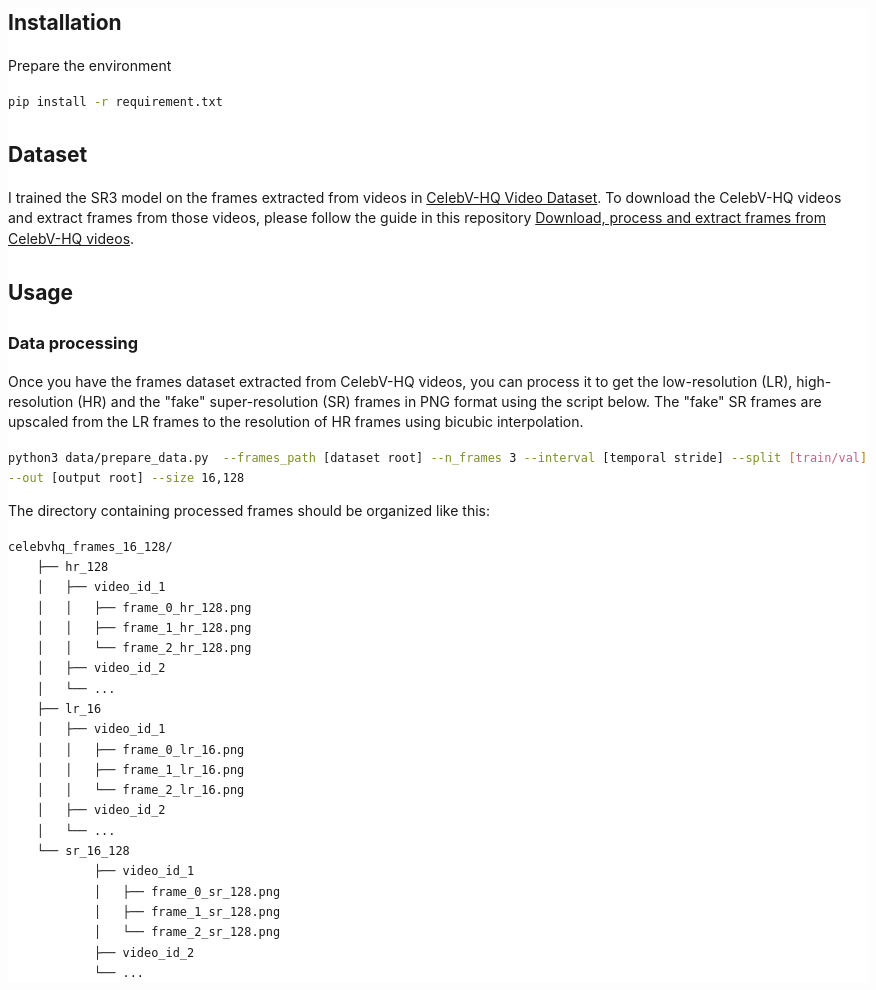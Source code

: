 ## Installation

Prepare the environment

```bash
pip install -r requirement.txt
```

## Dataset

I trained the SR3 model on the frames extracted from videos in [CelebV-HQ Video Dataset](https://celebv-hq.github.io/). To download the CelebV-HQ videos and extract frames from those videos, please follow the guide in this repository [Download, process and extract frames from CelebV-HQ videos](https://github.com/felixlephuoc/Download-Process-CelebV-HQ.git).

## Usage

### Data processing

Once you have the frames dataset extracted from CelebV-HQ videos, you can process it to get the low-resolution (LR), high-resolution (HR) and the "fake" super-resolution (SR) frames in PNG format using the script below. The "fake" SR frames are upscaled from the LR frames to the resolution of HR frames using bicubic interpolation.

```bash
python3 data/prepare_data.py  --frames_path [dataset root] --n_frames 3 --interval [temporal stride] --split [train/val] --out [output root] --size 16,128
```

The directory containing processed frames should be organized like this:

```bash
celebvhq_frames_16_128/
	├── hr_128
	│   ├── video_id_1
	│   │   ├── frame_0_hr_128.png
	│   │   ├── frame_1_hr_128.png
	│   │   └── frame_2_hr_128.png
	│   ├── video_id_2
	│   └── ...
	├── lr_16
	│   ├── video_id_1
	│   │   ├── frame_0_lr_16.png
	│   │   ├── frame_1_lr_16.png
	│   │   └── frame_2_lr_16.png
	│   ├── video_id_2
	│   └── ...
	└── sr_16_128
    	    ├── video_id_1
    	    │   ├── frame_0_sr_128.png
    	    │   ├── frame_1_sr_128.png
    	    │   └── frame_2_sr_128.png
    	    ├── video_id_2
    	    └── ...
```
